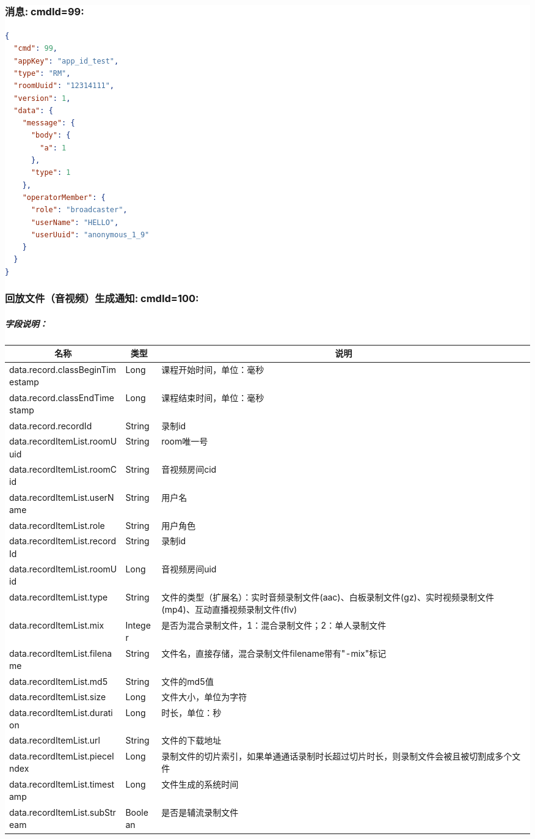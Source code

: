 ### 消息: cmdId=99:

```json
{
  "cmd": 99,
  "appKey": "app_id_test",
  "type": "RM",
  "roomUuid": "12314111",
  "version": 1,
  "data": {
    "message": {
      "body": {
        "a": 1
      },
      "type": 1
    },
    "operatorMember": {
      "role": "broadcaster",
      "userName": "HELLO",
      "userUuid": "anonymous_1_9"
    }
  }
}
```

### 回放文件（音视频）生成通知: cmdId=100:

##### 字段说明：

| 名称                            | 类型    | 说明                                                         |
| ------------------------------- | ------- | ------------------------------------------------------------ |
| data.record.classBeginTimestamp | Long    | 课程开始时间，单位：毫秒                                     |
| data.record.classEndTimestamp   | Long    | 课程结束时间，单位：毫秒                                     |
| data.record.recordId            | String  | 录制id                                                       |
| data.recordItemList.roomUuid    | String  | room唯一号                                                   |
| data.recordItemList.roomCid     | String  | 音视频房间cid                                                |
| data.recordItemList.userName    | String  | 用户名                                                       |
| data.recordItemList.role        | String  | 用户角色                                                     |
| data.recordItemList.recordId    | String  | 录制id                                                       |
| data.recordItemList.roomUid     | Long    | 音视频房间uid                                                |
| data.recordItemList.type        | String  | 文件的类型（扩展名）：实时音频录制文件(aac)、白板录制文件(gz)、实时视频录制文件(mp4)、互动直播视频录制文件(flv) |
| data.recordItemList.mix         | Integer | 是否为混合录制文件，1：混合录制文件；2：单人录制文件         |
| data.recordItemList.filename    | String  | 文件名，直接存储，混合录制文件filename带有"-mix"标记         |
| data.recordItemList.md5         | String  | 文件的md5值                                                  |
| data.recordItemList.size        | Long    | 文件大小，单位为字符                                         |
| data.recordItemList.duration    | Long    | 时长，单位：秒                                               |
| data.recordItemList.url         | String  | 文件的下载地址                                               |
| data.recordItemList.pieceIndex  | Long    | 录制文件的切片索引，如果单通通话录制时长超过切片时长，则录制文件会被且被切割成多个文件 |
| data.recordItemList.timestamp   | Long    | 文件生成的系统时间                                           |
| data.recordItemList.subStream   | Boolean | 是否是辅流录制文件                                           |

